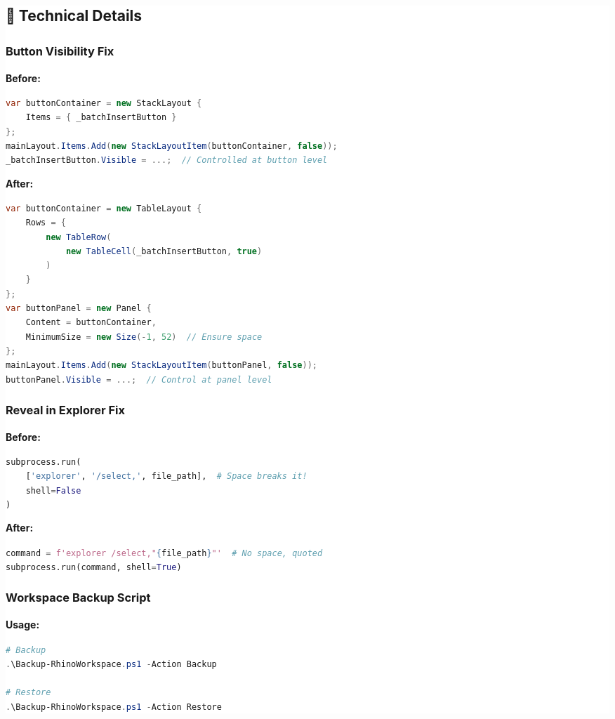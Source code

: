
## 🔧 Technical Details

### Button Visibility Fix

**Before:**
```csharp
var buttonContainer = new StackLayout {
    Items = { _batchInsertButton }
};
mainLayout.Items.Add(new StackLayoutItem(buttonContainer, false));
_batchInsertButton.Visible = ...;  // Controlled at button level
```

**After:**
```csharp
var buttonContainer = new TableLayout {
    Rows = {
        new TableRow(
            new TableCell(_batchInsertButton, true)
        )
    }
};
var buttonPanel = new Panel {
    Content = buttonContainer,
    MinimumSize = new Size(-1, 52)  // Ensure space
};
mainLayout.Items.Add(new StackLayoutItem(buttonPanel, false));
buttonPanel.Visible = ...;  // Control at panel level
```

### Reveal in Explorer Fix

**Before:**
```python
subprocess.run(
    ['explorer', '/select,', file_path],  # Space breaks it!
    shell=False
)
```

**After:**
```python
command = f'explorer /select,"{file_path}"'  # No space, quoted
subprocess.run(command, shell=True)
```

### Workspace Backup Script

**Usage:**
```powershell
# Backup
.\Backup-RhinoWorkspace.ps1 -Action Backup

# Restore
.\Backup-RhinoWorkspace.ps1 -Action Restore
```
